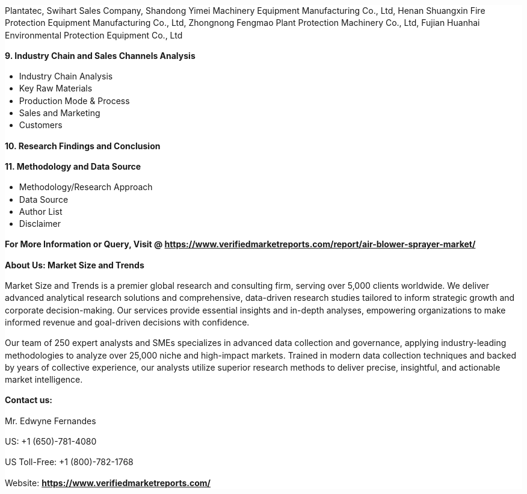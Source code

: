 Plantatec, Swihart Sales Company, Shandong Yimei Machinery Equipment Manufacturing Co., Ltd, Henan Shuangxin Fire Protection Equipment Manufacturing Co., Ltd, Zhongnong Fengmao Plant Protection Machinery Co., Ltd, Fujian Huanhai Environmental Protection Equipment Co., Ltd</strong></p><p><strong>9. Industry Chain and Sales Channels Analysis</strong></p><ul><li>Industry Chain Analysis</li><li>Key Raw Materials</li><li>Production Mode &amp; Process</li><li>Sales and Marketing</li><li>Customers</li></ul><p><strong>10. Research Findings and Conclusion</strong></p><p><strong>11. Methodology and Data Source</strong></p><ul><li>Methodology/Research Approach</li><li>Data Source</li><li>Author List</li><li>Disclaimer</li></ul></p><p><strong>For More Information or Query, Visit @ <a href="https://www.verifiedmarketreports.com/report/air-blower-sprayer-market/">https://www.verifiedmarketreports.com/report/air-blower-sprayer-market/</a></strong></p><p><strong>About Us: Market Size and Trends</strong></p><p>Market Size and Trends is a premier global research and consulting firm, serving over 5,000 clients worldwide. We deliver advanced analytical research solutions and comprehensive, data-driven research studies tailored to inform strategic growth and corporate decision-making. Our services provide essential insights and in-depth analyses, empowering organizations to make informed revenue and goal-driven decisions with confidence.</p><p>Our team of 250 expert analysts and SMEs specializes in advanced data collection and governance, applying industry-leading methodologies to analyze over 25,000 niche and high-impact markets. Trained in modern data collection techniques and backed by years of collective experience, our analysts utilize superior research methods to deliver precise, insightful, and actionable market intelligence.</p><p><strong>Contact us:</strong></p><p>Mr. Edwyne Fernandes</p><p>US: +1 (650)-781-4080</p><p>US Toll-Free: +1 (800)-782-1768</p><p>Website: <strong><a href="https://www.verifiedmarketreports.com/">https://www.verifiedmarketreports.com/</a></strong></p>
